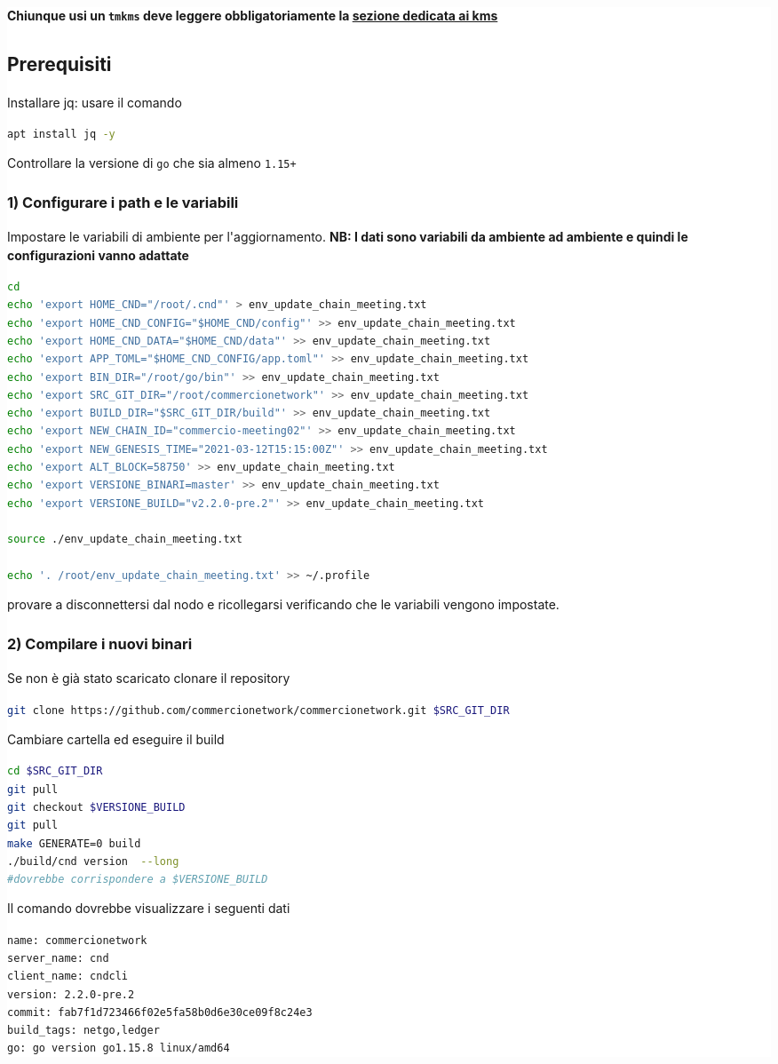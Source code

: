 **Chiunque usi un `tmkms` deve leggere obbligatoriamente la [sezione dedicata ai kms](#kms)** 

## Prerequisiti

Installare jq: usare il comando 

```bash
apt install jq -y
```

Controllare la versione di `go` che sia almeno `1.15+`

### 1) Configurare i path e le variabili 

Impostare le variabili di ambiente per l'aggiornamento. **NB: I dati sono variabili da ambiente ad ambiente e quindi le configurazioni vanno adattate**

```bash
cd
echo 'export HOME_CND="/root/.cnd"' > env_update_chain_meeting.txt
echo 'export HOME_CND_CONFIG="$HOME_CND/config"' >> env_update_chain_meeting.txt
echo 'export HOME_CND_DATA="$HOME_CND/data"' >> env_update_chain_meeting.txt
echo 'export APP_TOML="$HOME_CND_CONFIG/app.toml"' >> env_update_chain_meeting.txt
echo 'export BIN_DIR="/root/go/bin"' >> env_update_chain_meeting.txt
echo 'export SRC_GIT_DIR="/root/commercionetwork"' >> env_update_chain_meeting.txt
echo 'export BUILD_DIR="$SRC_GIT_DIR/build"' >> env_update_chain_meeting.txt
echo 'export NEW_CHAIN_ID="commercio-meeting02"' >> env_update_chain_meeting.txt
echo 'export NEW_GENESIS_TIME="2021-03-12T15:15:00Z"' >> env_update_chain_meeting.txt
echo 'export ALT_BLOCK=58750' >> env_update_chain_meeting.txt
echo 'export VERSIONE_BINARI=master' >> env_update_chain_meeting.txt
echo 'export VERSIONE_BUILD="v2.2.0-pre.2"' >> env_update_chain_meeting.txt

source ./env_update_chain_meeting.txt

echo '. /root/env_update_chain_meeting.txt' >> ~/.profile
```

provare a disconnettersi dal nodo e ricollegarsi verificando che le variabili vengono impostate.

### 2) Compilare i nuovi binari

Se non è già stato scaricato clonare il repository

```bash
git clone https://github.com/commercionetwork/commercionetwork.git $SRC_GIT_DIR
```

Cambiare cartella ed eseguire il build

```bash
cd $SRC_GIT_DIR
git pull
git checkout $VERSIONE_BUILD
git pull
make GENERATE=0 build
./build/cnd version  --long
#dovrebbe corrispondere a $VERSIONE_BUILD
```
Il comando dovrebbe visualizzare i seguenti dati
```
name: commercionetwork
server_name: cnd
client_name: cndcli
version: 2.2.0-pre.2
commit: fab7f1d723466f02e5fa58b0d6e30ce09f8c24e3
build_tags: netgo,ledger
go: go version go1.15.8 linux/amd64
```
